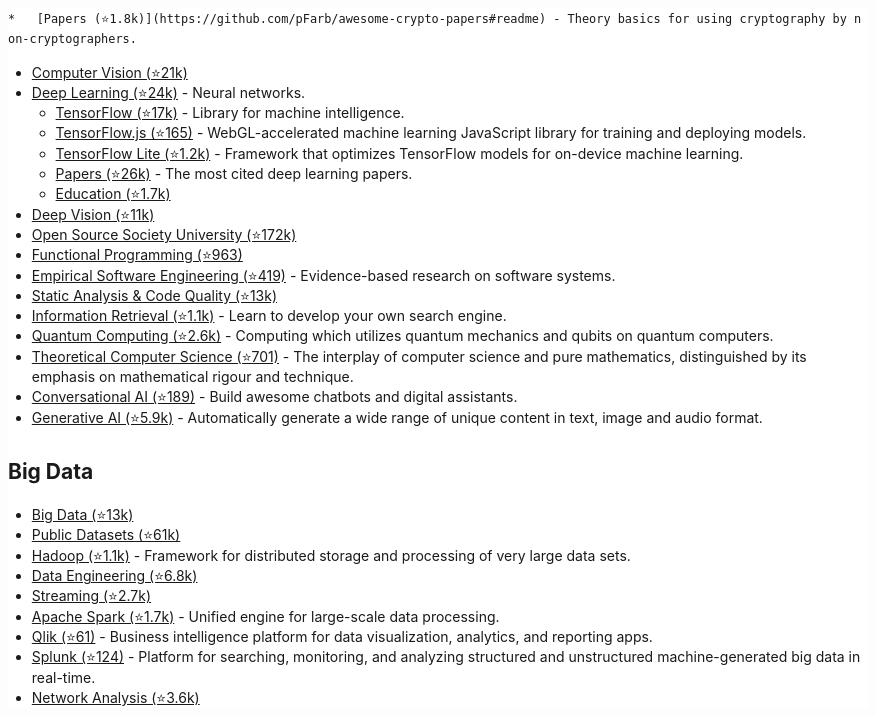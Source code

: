     *   [Papers (⭐1.8k)](https://github.com/pFarb/awesome-crypto-papers#readme) - Theory basics for using cryptography by non-cryptographers.
*   [Computer Vision (⭐21k)](https://github.com/jbhuang0604/awesome-computer-vision#readme)
*   [Deep Learning (⭐24k)](https://github.com/ChristosChristofidis/awesome-deep-learning#readme) - Neural networks.
    *   [TensorFlow (⭐17k)](https://github.com/jtoy/awesome-tensorflow#readme) - Library for machine intelligence.
    *   [TensorFlow.js (⭐165)](https://github.com/aaronhma/awesome-tensorflow-js#readme) - WebGL-accelerated machine learning JavaScript library for training and deploying models.
    *   [TensorFlow Lite (⭐1.2k)](https://github.com/margaretmz/awesome-tensorflow-lite#readme) - Framework that optimizes TensorFlow models for on-device machine learning.
    *   [Papers (⭐26k)](https://github.com/terryum/awesome-deep-learning-papers#readme) - The most cited deep learning papers.
    *   [Education (⭐1.7k)](https://github.com/guillaume-chevalier/awesome-deep-learning-resources#readme)
*   [Deep Vision (⭐11k)](https://github.com/kjw0612/awesome-deep-vision#readme)
*   [Open Source Society University (⭐172k)](https://github.com/ossu/computer-science#readme)
*   [Functional Programming (⭐963)](https://github.com/lucasviola/awesome-functional-programming#readme)
*   [Empirical Software Engineering (⭐419)](https://github.com/dspinellis/awesome-msr#readme) - Evidence-based research on software systems.
*   [Static Analysis & Code Quality (⭐13k)](https://github.com/analysis-tools-dev/static-analysis#readme)
*   [Information Retrieval (⭐1.1k)](https://github.com/harpribot/awesome-information-retrieval#readme) - Learn to develop your own search engine.
*   [Quantum Computing (⭐2.6k)](https://github.com/desireevl/awesome-quantum-computing#readme) - Computing which utilizes quantum mechanics and qubits on quantum computers.
*   [Theoretical Computer Science (⭐701)](https://github.com/mostafatouny/awesome-theoretical-computer-science#readme) - The interplay of computer science and pure mathematics, distinguished by its emphasis on mathematical rigour and technique.
*   [Conversational AI (⭐189)](https://github.com/jyguyomarch/awesome-conversational-ai#readme) - Build awesome chatbots and digital assistants.
*   [Generative AI (⭐5.9k)](https://github.com/steven2358/awesome-generative-ai#readme) - Automatically generate a wide range of unique content in text, image and audio format.

## Big Data

*   [Big Data (⭐13k)](https://github.com/0xnr/awesome-bigdata#readme)
*   [Public Datasets (⭐61k)](https://github.com/awesomedata/awesome-public-datasets#readme)
*   [Hadoop (⭐1.1k)](https://github.com/youngwookim/awesome-hadoop#readme) - Framework for distributed storage and processing of very large data sets.
*   [Data Engineering (⭐6.8k)](https://github.com/igorbarinov/awesome-data-engineering#readme)
*   [Streaming (⭐2.7k)](https://github.com/manuzhang/awesome-streaming#readme)
*   [Apache Spark (⭐1.7k)](https://github.com/awesome-spark/awesome-spark#readme) - Unified engine for large-scale data processing.
*   [Qlik (⭐61)](https://github.com/ambster-public/awesome-qlik#readme) - Business intelligence platform for data visualization, analytics, and reporting apps.
*   [Splunk (⭐124)](https://github.com/sduff/awesome-splunk#readme) - Platform for searching, monitoring, and analyzing structured and unstructured machine-generated big data in real-time.
*   [Network Analysis (⭐3.6k)](https://github.com/briatte/awesome-network-analysis#readme)
